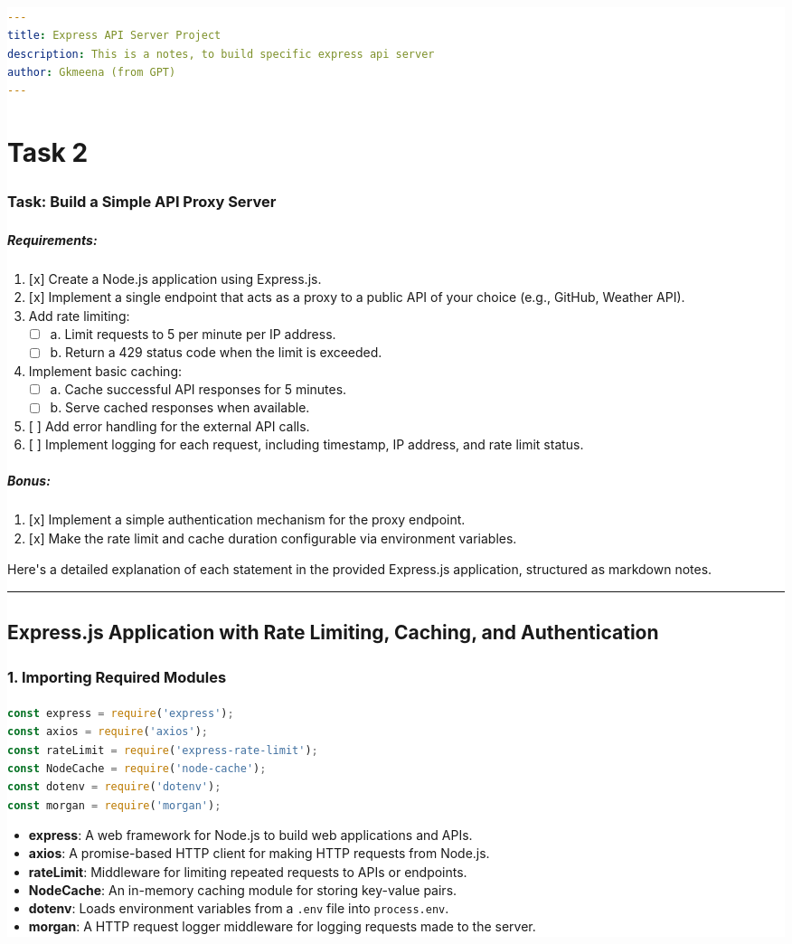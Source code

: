 ```yaml
---
title: Express API Server Project
description: This is a notes, to build specific express api server
author: Gkmeena (from GPT)
---
```



# Task 2

### Task: Build a Simple API Proxy Server
##### Requirements:
1. [x] Create a Node.js application using Express.js.
2. [x]  Implement a single endpoint that acts as a proxy to a public API of your choice (e.g., GitHub, Weather API). 
3. Add rate limiting:
	- [ ] a. Limit requests to 5 per minute per IP address.
	- [ ] b. Return a 429 status code when the limit is exceeded.
4. Implement basic caching:
	- [ ] a. Cache successful API responses for 5 minutes.
	- [ ] b. Serve cached responses when available. 

5. [ ] Add error handling for the external API calls.
6. [ ] Implement logging for each request, including timestamp, IP address, and rate limit status.

##### Bonus:
1. [x] Implement a simple authentication mechanism for the proxy endpoint.
2. [x] Make the rate limit and cache duration configurable via environment variables.


Here's a detailed explanation of each statement in the provided Express.js application, structured as markdown notes.

---

## Express.js Application with Rate Limiting, Caching, and Authentication

### 1. Importing Required Modules
```javascript
const express = require('express');
const axios = require('axios');
const rateLimit = require('express-rate-limit');
const NodeCache = require('node-cache');
const dotenv = require('dotenv');
const morgan = require('morgan');
```
- **express**: A web framework for Node.js to build web applications and APIs.
- **axios**: A promise-based HTTP client for making HTTP requests from Node.js.
- **rateLimit**: Middleware for limiting repeated requests to APIs or endpoints.
- **NodeCache**: An in-memory caching module for storing key-value pairs.
- **dotenv**: Loads environment variables from a `.env` file into `process.env`.
- **morgan**: A HTTP request logger middleware for logging requests made to the server.
